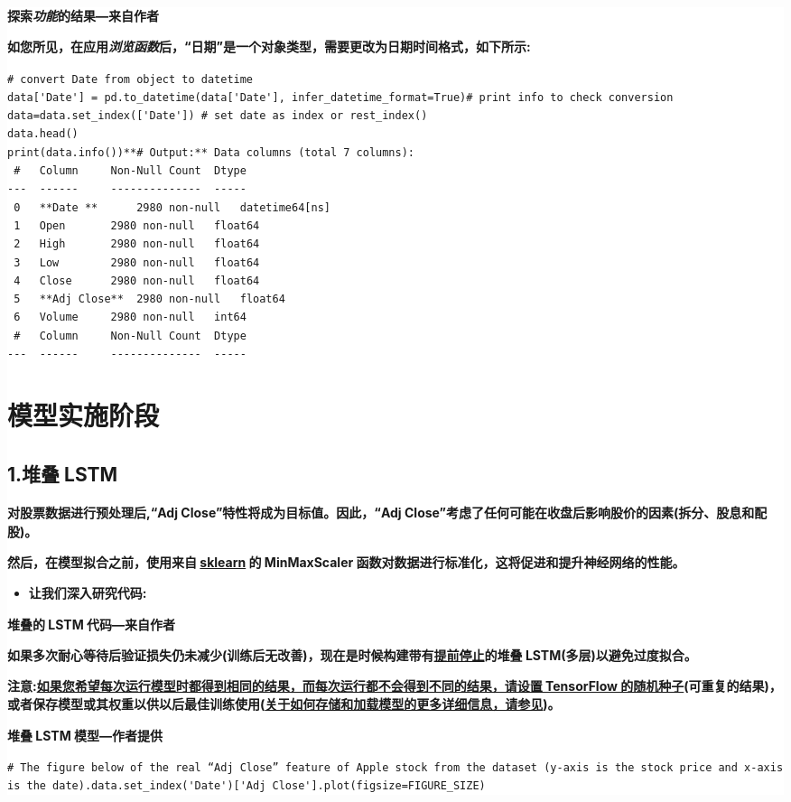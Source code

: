 **探索*功能*的结果—来自作者**

**如您所见，在应用*浏览函数*后，“日期”是一个对象类型，需要更改为日期时间格式，如下所示:**

```
# convert Date from object to datetime
data['Date'] = pd.to_datetime(data['Date'], infer_datetime_format=True)# print info to check conversion 
data=data.set_index(['Date']) # set date as index or rest_index()
data.head()
print(data.info())**# Output:** Data columns (total 7 columns):
 #   Column     Non-Null Count  Dtype         
---  ------     --------------  -----         
 0   **Date **      2980 non-null   datetime64[ns]
 1   Open       2980 non-null   float64       
 2   High       2980 non-null   float64       
 3   Low        2980 non-null   float64       
 4   Close      2980 non-null   float64       
 5   **Adj Close**  2980 non-null   float64       
 6   Volume     2980 non-null   int64
 #   Column     Non-Null Count  Dtype         
---  ------     --------------  ----- 
```

# **模型实施阶段**

## **1.堆叠 LSTM**

**对股票数据进行预处理后,“Adj Close”特性将成为目标值。因此，“Adj Close”考虑了任何可能在收盘后影响股价的因素(拆分、股息和配股)。**

**然后，在模型拟合之前，使用来自 [sklearn](https://scikit-learn.org/stable/modules/preprocessing.html#normalization) 的 MinMaxScaler 函数对数据进行标准化，这将促进和提升神经网络的性能。**

*   **让我们深入研究代码:**

**堆叠的 LSTM 代码—来自作者**

**如果多次耐心等待后验证损失仍未减少(训练后无改善)，现在是时候构建带有[提前停止](https://www.tensorflow.org/api_docs/python/tf/keras/callbacks/EarlyStopping)的堆叠 LSTM(多层)以避免过度拟合。**

**注意:[如果您希望每次运行模型时都得到相同的结果，而每次运行都不会得到不同的结果，请设置 TensorFlow 的随机种子](https://www.tensorflow.org/api_docs/python/tf/random/set_seed)(可重复的结果)，或者保存模型或其权重以供以后最佳训练使用([关于如何存储和加载模型的更多详细信息，请参见](https://www.tensorflow.org/tutorials/keras/save_and_load))。**

**堆叠 LSTM 模型—作者提供**

```
# The figure below of the real “Adj Close” feature of Apple stock from the dataset (y-axis is the stock price and x-axis is the date).data.set_index('Date')['Adj Close'].plot(figsize=FIGURE_SIZE)
```
